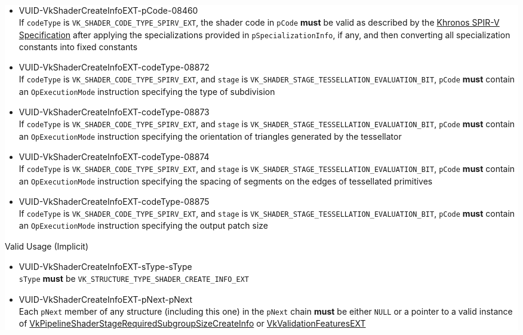 - <a href="#VUID-VkShaderCreateInfoEXT-pCode-08460"
  id="VUID-VkShaderCreateInfoEXT-pCode-08460"></a>
  VUID-VkShaderCreateInfoEXT-pCode-08460  
  If `codeType` is `VK_SHADER_CODE_TYPE_SPIRV_EXT`, the shader code in
  `pCode` **must** be valid as described by the <a
  href="https://registry.khronos.org/vulkan/specs/1.3-extensions/html/vkspec.html#spirv-spec"
  target="_blank" rel="noopener">Khronos SPIR-V Specification</a> after
  applying the specializations provided in `pSpecializationInfo`, if
  any, and then converting all specialization constants into fixed
  constants

- <a href="#VUID-VkShaderCreateInfoEXT-codeType-08872"
  id="VUID-VkShaderCreateInfoEXT-codeType-08872"></a>
  VUID-VkShaderCreateInfoEXT-codeType-08872  
  If `codeType` is `VK_SHADER_CODE_TYPE_SPIRV_EXT`, and `stage` is
  `VK_SHADER_STAGE_TESSELLATION_EVALUATION_BIT`, `pCode` **must**
  contain an `OpExecutionMode` instruction specifying the type of
  subdivision

- <a href="#VUID-VkShaderCreateInfoEXT-codeType-08873"
  id="VUID-VkShaderCreateInfoEXT-codeType-08873"></a>
  VUID-VkShaderCreateInfoEXT-codeType-08873  
  If `codeType` is `VK_SHADER_CODE_TYPE_SPIRV_EXT`, and `stage` is
  `VK_SHADER_STAGE_TESSELLATION_EVALUATION_BIT`, `pCode` **must**
  contain an `OpExecutionMode` instruction specifying the orientation of
  triangles generated by the tessellator

- <a href="#VUID-VkShaderCreateInfoEXT-codeType-08874"
  id="VUID-VkShaderCreateInfoEXT-codeType-08874"></a>
  VUID-VkShaderCreateInfoEXT-codeType-08874  
  If `codeType` is `VK_SHADER_CODE_TYPE_SPIRV_EXT`, and `stage` is
  `VK_SHADER_STAGE_TESSELLATION_EVALUATION_BIT`, `pCode` **must**
  contain an `OpExecutionMode` instruction specifying the spacing of
  segments on the edges of tessellated primitives

- <a href="#VUID-VkShaderCreateInfoEXT-codeType-08875"
  id="VUID-VkShaderCreateInfoEXT-codeType-08875"></a>
  VUID-VkShaderCreateInfoEXT-codeType-08875  
  If `codeType` is `VK_SHADER_CODE_TYPE_SPIRV_EXT`, and `stage` is
  `VK_SHADER_STAGE_TESSELLATION_EVALUATION_BIT`, `pCode` **must**
  contain an `OpExecutionMode` instruction specifying the output patch
  size

Valid Usage (Implicit)

- <a href="#VUID-VkShaderCreateInfoEXT-sType-sType"
  id="VUID-VkShaderCreateInfoEXT-sType-sType"></a>
  VUID-VkShaderCreateInfoEXT-sType-sType  
  `sType` **must** be `VK_STRUCTURE_TYPE_SHADER_CREATE_INFO_EXT`

- <a href="#VUID-VkShaderCreateInfoEXT-pNext-pNext"
  id="VUID-VkShaderCreateInfoEXT-pNext-pNext"></a>
  VUID-VkShaderCreateInfoEXT-pNext-pNext  
  Each `pNext` member of any structure (including this one) in the
  `pNext` chain **must** be either `NULL` or a pointer to a valid
  instance of
  [VkPipelineShaderStageRequiredSubgroupSizeCreateInfo](https://registry.khronos.org/vulkan/specs/1.3-extensions/man/html/VkPipelineShaderStageRequiredSubgroupSizeCreateInfo.html)
  or [VkValidationFeaturesEXT](https://registry.khronos.org/vulkan/specs/1.3-extensions/man/html/VkValidationFeaturesEXT.html)
